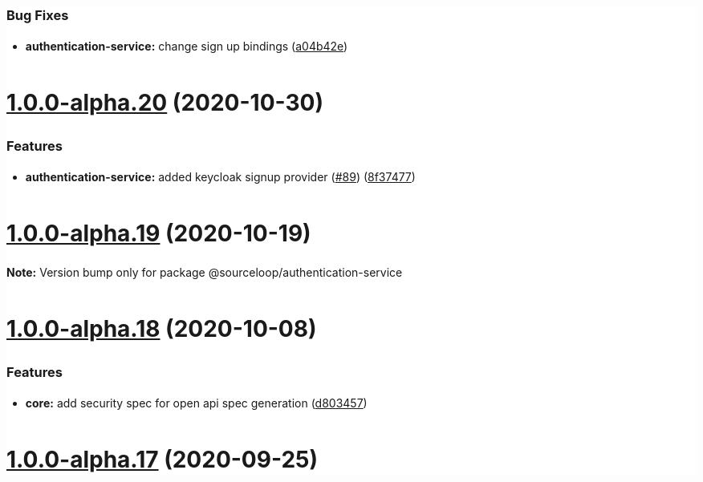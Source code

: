 
### Bug Fixes

* **authentication-service:** change sign up bindings ([a04b42e](https://github.com/sourcefuse/loopback4-microservice-catalog/commit/a04b42ea15568489d411b0b312d0596cbcbd8f48))





# [1.0.0-alpha.20](https://github.com/sourcefuse/loopback4-microservice-catalog/compare/@sourceloop/authentication-service@1.0.0-alpha.19...@sourceloop/authentication-service@1.0.0-alpha.20) (2020-10-30)


### Features

* **authentication-service:** added keycloak signup provider ([#89](https://github.com/sourcefuse/loopback4-microservice-catalog/issues/89)) ([8f37477](https://github.com/sourcefuse/loopback4-microservice-catalog/commit/8f37477f758b917bb7ac53021966491087536c2d))





# [1.0.0-alpha.19](https://github.com/sourcefuse/loopback4-microservice-catalog/compare/@sourceloop/authentication-service@1.0.0-alpha.18...@sourceloop/authentication-service@1.0.0-alpha.19) (2020-10-19)

**Note:** Version bump only for package @sourceloop/authentication-service





# [1.0.0-alpha.18](https://github.com/sourcefuse/loopback4-microservice-catalog/compare/@sourceloop/authentication-service@1.0.0-alpha.17...@sourceloop/authentication-service@1.0.0-alpha.18) (2020-10-08)


### Features

* **core:** add security spec for open api spec generation ([d803457](https://github.com/sourcefuse/loopback4-microservice-catalog/commit/d8034578131d43ec911f4dfc7db605317bf4fb58))





# [1.0.0-alpha.17](https://github.com/sourcefuse/loopback4-microservice-catalog/compare/@sourceloop/authentication-service@1.0.0-alpha.16...@sourceloop/authentication-service@1.0.0-alpha.17) (2020-09-25)
